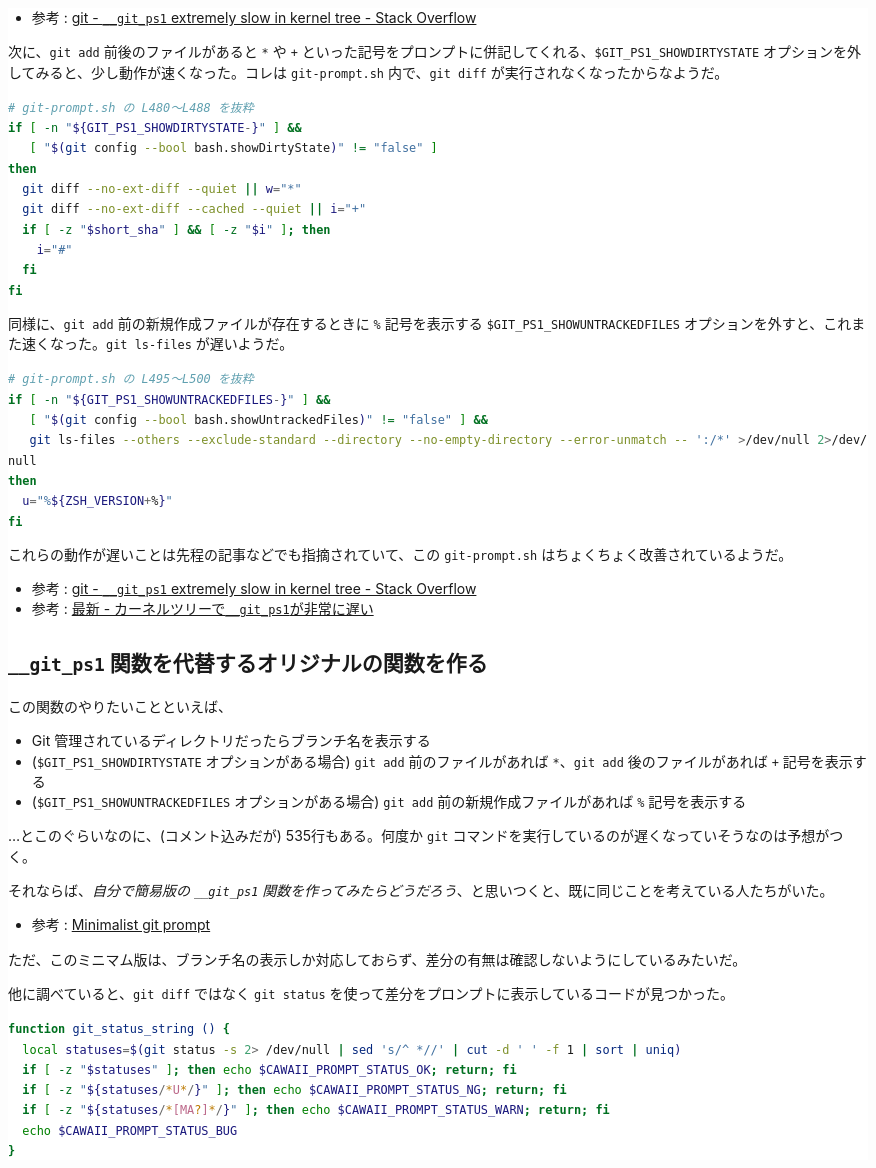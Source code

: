 - 参考 : [git - `__git_ps1` extremely slow in kernel tree - Stack Overflow](https://stackoverflow.com/questions/4192014/git-ps1-extremely-slow-in-kernel-tree)

次に、`git add` 前後のファイルがあると `*` や `+` といった記号をプロンプトに併記してくれる、`$GIT_PS1_SHOWDIRTYSTATE` オプションを外してみると、少し動作が速くなった。コレは `git-prompt.sh` 内で、`git diff` が実行されなくなったからなようだ。

```bash
# git-prompt.sh の L480～L488 を抜粋
if [ -n "${GIT_PS1_SHOWDIRTYSTATE-}" ] &&
   [ "$(git config --bool bash.showDirtyState)" != "false" ]
then
  git diff --no-ext-diff --quiet || w="*"
  git diff --no-ext-diff --cached --quiet || i="+"
  if [ -z "$short_sha" ] && [ -z "$i" ]; then
    i="#"
  fi
fi
```

同様に、`git add` 前の新規作成ファイルが存在するときに `%` 記号を表示する `$GIT_PS1_SHOWUNTRACKEDFILES` オプションを外すと、これまた速くなった。`git ls-files` が遅いようだ。

```bash
# git-prompt.sh の L495～L500 を抜粋
if [ -n "${GIT_PS1_SHOWUNTRACKEDFILES-}" ] &&
   [ "$(git config --bool bash.showUntrackedFiles)" != "false" ] &&
   git ls-files --others --exclude-standard --directory --no-empty-directory --error-unmatch -- ':/*' >/dev/null 2>/dev/null
then
  u="%${ZSH_VERSION+%}"
fi
```

これらの動作が遅いことは先程の記事などでも指摘されていて、この `git-prompt.sh` はちょくちょく改善されているようだ。

- 参考 : [git - `__git_ps1` extremely slow in kernel tree - Stack Overflow](https://stackoverflow.com/questions/4192014/git-ps1-extremely-slow-in-kernel-tree/5076116#5076116)
- 参考 : [最新 - カーネルツリーで`__git_ps1`が非常に遅い](https://code.i-harness.com/ja/q/3ff70e)

## `__git_ps1` 関数を代替するオリジナルの関数を作る

この関数のやりたいことといえば、

- Git 管理されているディレクトリだったらブランチ名を表示する
- (`$GIT_PS1_SHOWDIRTYSTATE` オプションがある場合) `git add` 前のファイルがあれば `*`、`git add` 後のファイルがあれば `+` 記号を表示する
- (`$GIT_PS1_SHOWUNTRACKEDFILES` オプションがある場合) `git add` 前の新規作成ファイルがあれば `%` 記号を表示する

…とこのぐらいなのに、(コメント込みだが) 535行もある。何度か `git` コマンドを実行しているのが遅くなっていそうなのは予想がつく。

それならば、*自分で簡易版の `__git_ps1` 関数を作ってみたらどうだろう*、と思いつくと、既に同じことを考えている人たちがいた。

- 参考 : [Minimalist git prompt](https://joshtronic.com/2018/01/28/minimalist-git-prompt/)

ただ、このミニマム版は、ブランチ名の表示しか対応しておらず、差分の有無は確認しないようにしているみたいだ。

他に調べていると、`git diff` ではなく `git status` を使って差分をプロンプトに表示しているコードが見つかった。

```bash
function git_status_string () {
  local statuses=$(git status -s 2> /dev/null | sed 's/^ *//' | cut -d ' ' -f 1 | sort | uniq)
  if [ -z "$statuses" ]; then echo $CAWAII_PROMPT_STATUS_OK; return; fi
  if [ -z "${statuses/*U*/}" ]; then echo $CAWAII_PROMPT_STATUS_NG; return; fi
  if [ -z "${statuses/*[MA?]*/}" ]; then echo $CAWAII_PROMPT_STATUS_WARN; return; fi
  echo $CAWAII_PROMPT_STATUS_BUG
}
```
